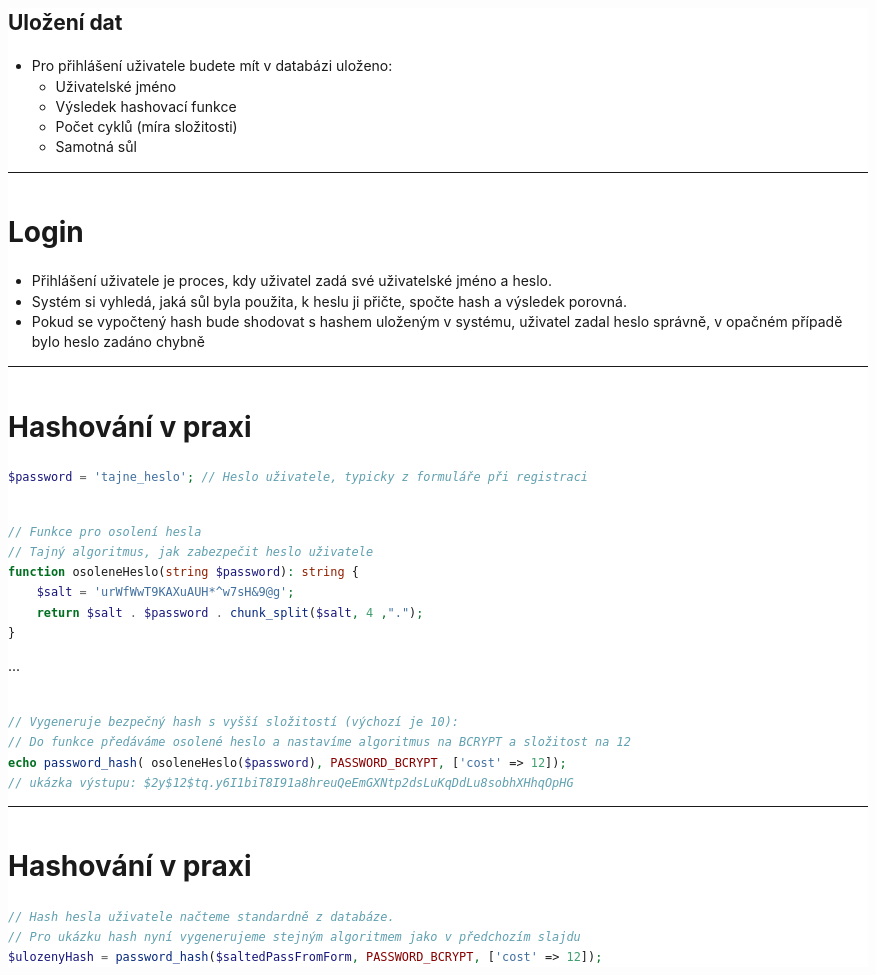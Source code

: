 ## Uložení dat
- Pro přihlášení uživatele budete mít v databázi uloženo:
  - Uživatelské jméno
  - Výsledek hashovací funkce
  - Počet cyklů (míra složitosti)
  - Samotná sůl

---

# Login

- Přihlášení uživatele je proces, kdy uživatel zadá své uživatelské jméno a heslo.
- Systém si vyhledá, jaká sůl byla použita, k heslu ji přičte, spočte hash a výsledek porovná.
- Pokud se vypočtený hash bude shodovat s hashem uloženým v systému, uživatel zadal heslo správně, v opačném případě bylo heslo zadáno chybně

---

# Hashování v praxi

```php
$password = 'tajne_heslo'; // Heslo uživatele, typicky z formuláře při registraci
```

```php

// Funkce pro osolení hesla
// Tajný algoritmus, jak zabezpečit heslo uživatele
function osoleneHeslo(string $password): string {
    $salt = 'urWfWwT9KAXuAUH*^w7sH&9@g';
    return $salt . $password . chunk_split($salt, 4 ,".");
}
```

...


```php

// Vygeneruje bezpečný hash s vyšší složitostí (výchozí je 10):
// Do funkce předáváme osolené heslo a nastavíme algoritmus na BCRYPT a složitost na 12
echo password_hash( osoleneHeslo($password), PASSWORD_BCRYPT, ['cost' => 12]);
// ukázka výstupu: $2y$12$tq.y6I1biT8I91a8hreuQeEmGXNtp2dsLuKqDdLu8sobhXHhqOpHG
```

---

# Hashování v praxi

```php
// Hash hesla uživatele načteme standardně z databáze. 
// Pro ukázku hash nyní vygenerujeme stejným algoritmem jako v předchozím slajdu
$ulozenyHash = password_hash($saltedPassFromForm, PASSWORD_BCRYPT, ['cost' => 12]); 
```
